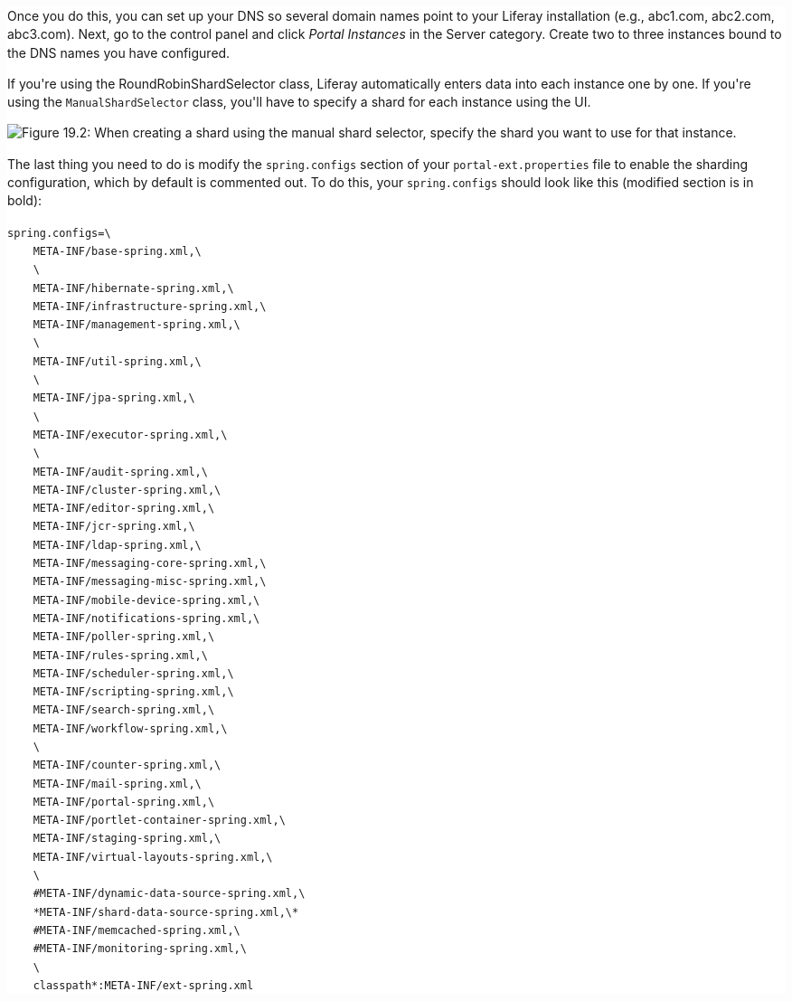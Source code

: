 Once you do this, you can set up your DNS so several domain names point to your
Liferay installation (e.g., abc1.com, abc2.com, abc3.com). Next, go to the
control panel and click *Portal Instances* in the Server category. Create two to
three instances bound to the DNS names you have configured.

If you're using the RoundRobinShardSelector class, Liferay automatically enters
data into each instance one by one. If you're using the `ManualShardSelector`
class, you'll have to specify a shard for each instance using the UI.

![Figure 19.2: When creating a shard using the manual shard selector, specify
the shard you want to use for that
instance.](../../images/enterprise-sharding-portal-instance.png)

The last thing you need to do is modify the `spring.configs` section of your
`portal-ext.properties` file to enable the sharding configuration, which by
default is commented out. To do this, your `spring.configs` should look like
this (modified section is in bold):

    spring.configs=\
        META-INF/base-spring.xml,\
        \
        META-INF/hibernate-spring.xml,\
        META-INF/infrastructure-spring.xml,\
        META-INF/management-spring.xml,\
        \
        META-INF/util-spring.xml,\
        \
        META-INF/jpa-spring.xml,\
        \
        META-INF/executor-spring.xml,\
        \
        META-INF/audit-spring.xml,\
        META-INF/cluster-spring.xml,\
        META-INF/editor-spring.xml,\
        META-INF/jcr-spring.xml,\
        META-INF/ldap-spring.xml,\
        META-INF/messaging-core-spring.xml,\
        META-INF/messaging-misc-spring.xml,\
        META-INF/mobile-device-spring.xml,\
        META-INF/notifications-spring.xml,\
        META-INF/poller-spring.xml,\
        META-INF/rules-spring.xml,\
        META-INF/scheduler-spring.xml,\
        META-INF/scripting-spring.xml,\
        META-INF/search-spring.xml,\
        META-INF/workflow-spring.xml,\
        \
        META-INF/counter-spring.xml,\
        META-INF/mail-spring.xml,\
        META-INF/portal-spring.xml,\
        META-INF/portlet-container-spring.xml,\
        META-INF/staging-spring.xml,\
        META-INF/virtual-layouts-spring.xml,\
        \
        #META-INF/dynamic-data-source-spring.xml,\
        *META-INF/shard-data-source-spring.xml,\*
        #META-INF/memcached-spring.xml,\
        #META-INF/monitoring-spring.xml,\
        \
        classpath*:META-INF/ext-spring.xml
